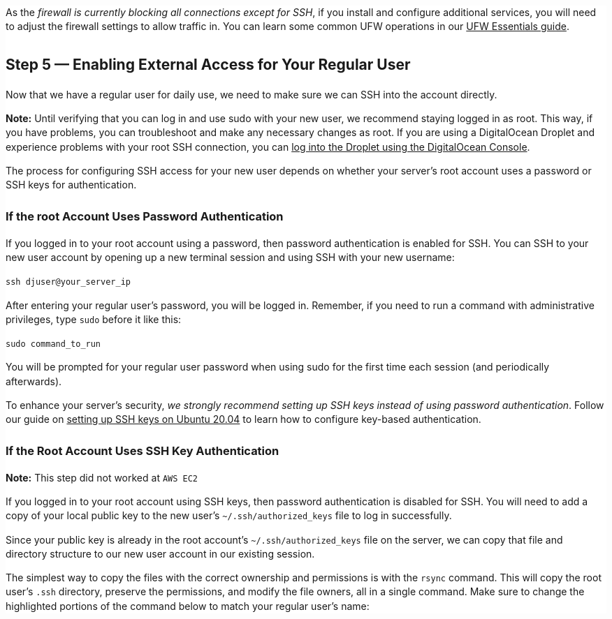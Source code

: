 As the *firewall is currently blocking all connections except for SSH*, if you install and configure additional services, you will need to adjust the firewall settings to allow traffic in. You can learn some common UFW operations in our [UFW Essentials guide](https://www.digitalocean.com/community/tutorials/ufw-essentials-common-firewall-rules-and-commands).


## Step 5 — Enabling External Access for Your Regular User
Now that we have a regular user for daily use, we need to make sure we can SSH into the account directly.

**Note:** Until verifying that you can log in and use sudo with your new user, we recommend staying logged in as root. This way, if you have problems, you can troubleshoot and make any necessary changes as root. If you are using a DigitalOcean Droplet and experience problems with your root SSH connection, you can [log into the Droplet using the DigitalOcean Console](https://www.digitalocean.com/docs/droplets/resources/console/).

The process for configuring SSH access for your new user depends on whether your server’s root account uses a password or SSH keys for authentication.

### If the root Account Uses Password Authentication
If you logged in to your root account using a password, then password authentication is enabled for SSH. You can SSH to your new user account by opening up a new terminal session and using SSH with your new username:
```
ssh djuser@your_server_ip
```
After entering your regular user’s password, you will be logged in. Remember, if you need to run a command with administrative privileges, type `sudo` before it like this:
```
sudo command_to_run
```
You will be prompted for your regular user password when using sudo for the first time each session (and periodically afterwards).

To enhance your server’s security, *we strongly recommend setting up SSH keys instead of using password authentication*. Follow our guide on [setting up SSH keys on Ubuntu 20.04](https://www.digitalocean.com/community/tutorials/how-to-set-up-ssh-keys-on-ubuntu-20-04) to learn how to configure key-based authentication.

### If the Root Account Uses SSH Key Authentication
**Note:** This step did not worked at `AWS EC2`

If you logged in to your root account using SSH keys, then password authentication is disabled for SSH. You will need to add a copy of your local public key to the new user’s `~/.ssh/authorized_keys` file to log in successfully.

Since your public key is already in the root account’s `~/.ssh/authorized_keys` file on the server, we can copy that file and directory structure to our new user account in our existing session.

The simplest way to copy the files with the correct ownership and permissions is with the `rsync` command. This will copy the root user’s `.ssh` directory, preserve the permissions, and modify the file owners, all in a single command. Make sure to change the highlighted portions of the command below to match your regular user’s name:
